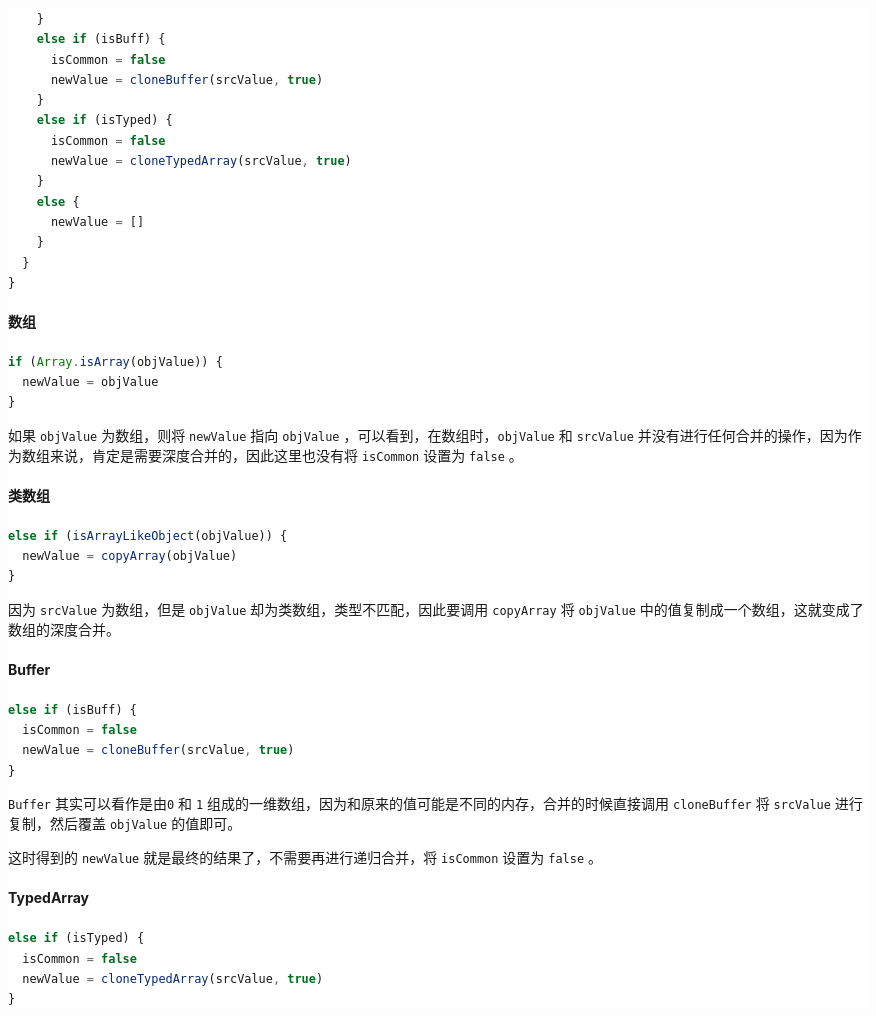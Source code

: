 ```javascript
    }
    else if (isBuff) {
      isCommon = false
      newValue = cloneBuffer(srcValue, true)
    }
    else if (isTyped) {
      isCommon = false
      newValue = cloneTypedArray(srcValue, true)
    }
    else {
      newValue = []
    }
  }
}
```

#### 数组

```javascript
if (Array.isArray(objValue)) {
  newValue = objValue
}
```

如果 `objValue` 为数组，则将 `newValue` 指向 `objValue` ，可以看到，在数组时，`objValue` 和 `srcValue` 并没有进行任何合并的操作，因为作为数组来说，肯定是需要深度合并的，因此这里也没有将 `isCommon` 设置为 `false` 。

#### 类数组

```javascript
else if (isArrayLikeObject(objValue)) {
  newValue = copyArray(objValue)
}
```

因为 `srcValue` 为数组，但是 `objValue` 却为类数组，类型不匹配，因此要调用 `copyArray` 将 `objValue` 中的值复制成一个数组，这就变成了数组的深度合并。

#### Buffer

```javascript
else if (isBuff) {
  isCommon = false
  newValue = cloneBuffer(srcValue, true)
}
```

`Buffer` 其实可以看作是由`0` 和 `1` 组成的一维数组，因为和原来的值可能是不同的内存，合并的时候直接调用 `cloneBuffer` 将 `srcValue` 进行复制，然后覆盖 `objValue` 的值即可。

这时得到的 `newValue` 就是最终的结果了，不需要再进行递归合并，将 `isCommon` 设置为 `false` 。

#### TypedArray

```javascript
else if (isTyped) {
  isCommon = false
  newValue = cloneTypedArray(srcValue, true)
}
```
